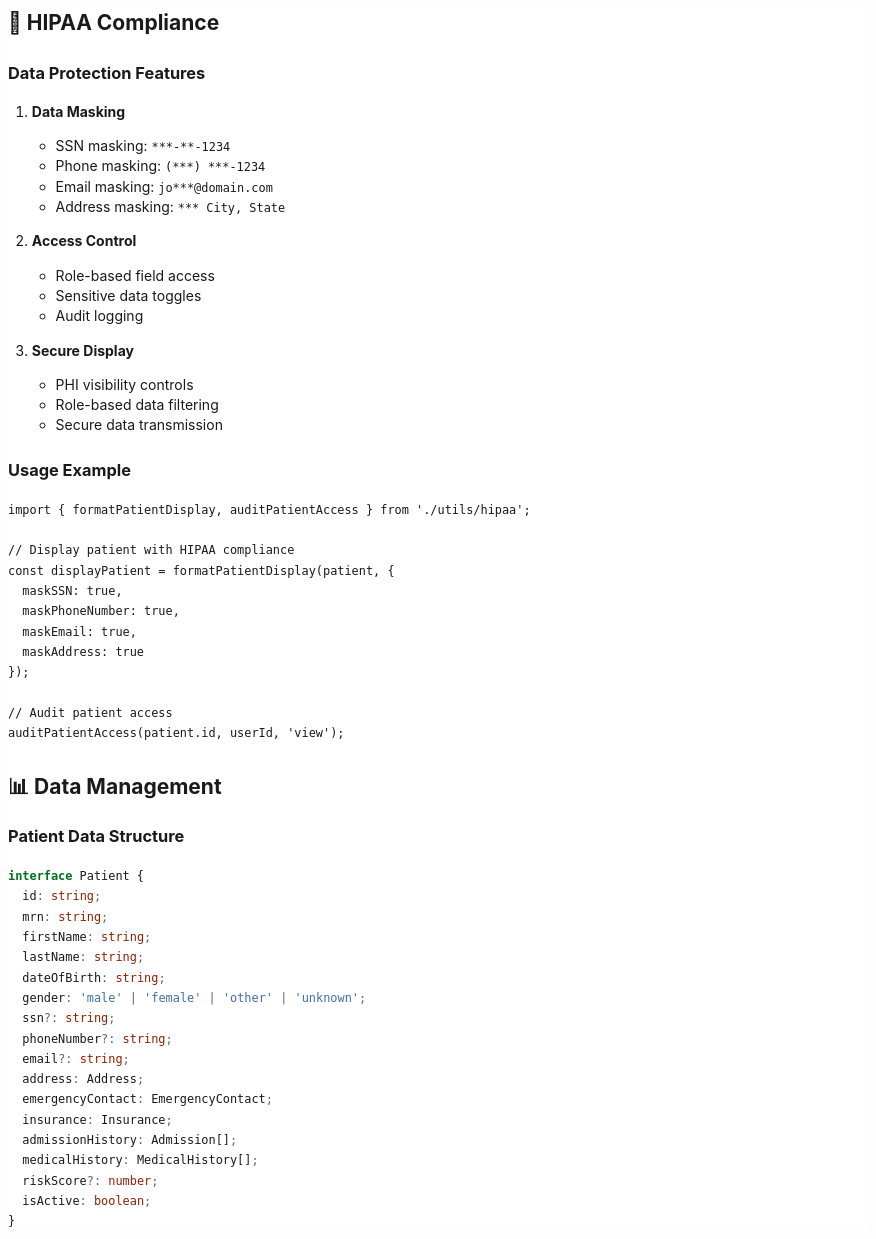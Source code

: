 ## 🔐 HIPAA Compliance

### Data Protection Features

1. **Data Masking**
   - SSN masking: `***-**-1234`
   - Phone masking: `(***) ***-1234`
   - Email masking: `jo***@domain.com`
   - Address masking: `*** City, State`

2. **Access Control**
   - Role-based field access
   - Sensitive data toggles
   - Audit logging

3. **Secure Display**
   - PHI visibility controls
   - Role-based data filtering
   - Secure data transmission

### Usage Example

```tsx
import { formatPatientDisplay, auditPatientAccess } from './utils/hipaa';

// Display patient with HIPAA compliance
const displayPatient = formatPatientDisplay(patient, {
  maskSSN: true,
  maskPhoneNumber: true,
  maskEmail: true,
  maskAddress: true
});

// Audit patient access
auditPatientAccess(patient.id, userId, 'view');
```

## 📊 Data Management

### Patient Data Structure

```typescript
interface Patient {
  id: string;
  mrn: string;
  firstName: string;
  lastName: string;
  dateOfBirth: string;
  gender: 'male' | 'female' | 'other' | 'unknown';
  ssn?: string;
  phoneNumber?: string;
  email?: string;
  address: Address;
  emergencyContact: EmergencyContact;
  insurance: Insurance;
  admissionHistory: Admission[];
  medicalHistory: MedicalHistory[];
  riskScore?: number;
  isActive: boolean;
}
```
